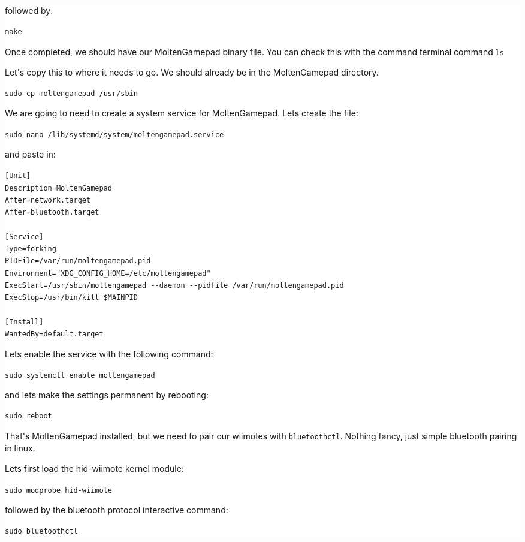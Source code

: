 followed by:
```shell
make
```

Once completed, we should have our MoltenGamepad binary file. You can check this with the command terminal command ```ls``` 

Let's copy this to where it needs to go. We should already be in the MoltenGamepad directory.
```shell
sudo cp moltengamepad /usr/sbin
```

We are going to need to create a system service for MoltenGamepad. 
Lets create the file:
```shell
sudo nano /lib/systemd/system/moltengamepad.service
```

and paste in:

```shell
[Unit]
Description=MoltenGamepad
After=network.target
After=bluetooth.target

[Service]
Type=forking
PIDFile=/var/run/moltengamepad.pid
Environment="XDG_CONFIG_HOME=/etc/moltengamepad"
ExecStart=/usr/sbin/moltengamepad --daemon --pidfile /var/run/moltengamepad.pid
ExecStop=/usr/bin/kill $MAINPID

[Install]
WantedBy=default.target
```

Lets enable the service with the following command:
```shell
sudo systemctl enable moltengamepad
```

and lets make the settings permanent by rebooting:
```shell
sudo reboot
```

That's MoltenGamepad installed, but we need to pair our wiimotes with ```bluetoothctl```. Nothing fancy, just simple bluetooth pairing in linux.

Lets first load the hid-wiimote kernel module:
```shell
sudo modprobe hid-wiimote
```

followed by the bluetooth protocol interactive command:
```shell
sudo bluetoothctl
```

